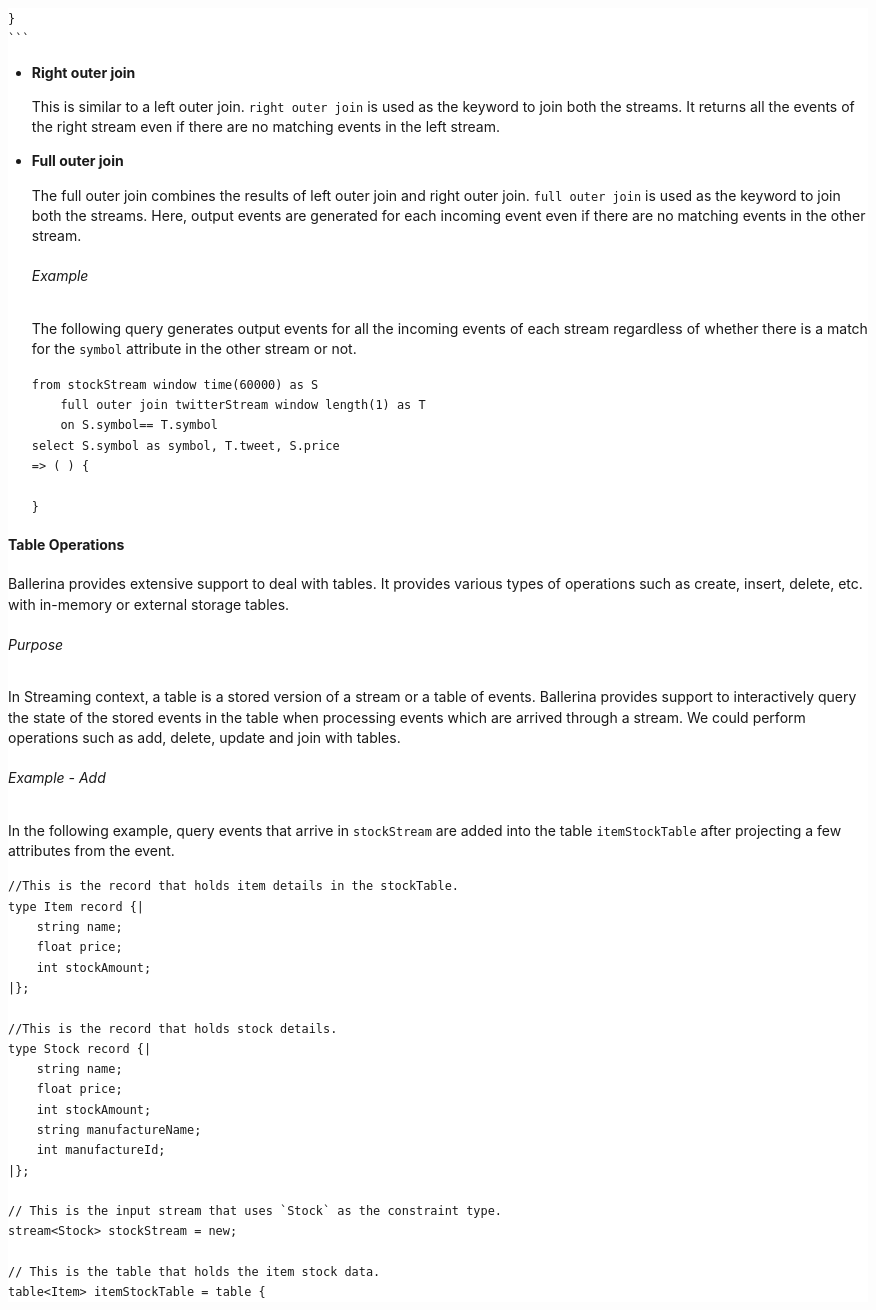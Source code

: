     }
    ```

 *  **Right outer join**

    This is similar to a left outer join. `right outer join` is used as the keyword to join both
    the streams. It returns all the events of the right stream even if there are no matching events
    in the left stream.

 *  **Full outer join**

    The full outer join combines the results of left outer join and right outer join. `full outer join` is used as the keyword to join both the streams.
    Here, output events are generated for each incoming event even if there are no matching events in
    the other stream.

    ###### Example

    The following query generates output events for all the incoming events of each stream regardless of whether there is a
    match for the `symbol` attribute in the other stream or not.

    ```ballerina
    from stockStream window time(60000) as S
        full outer join twitterStream window length(1) as T
        on S.symbol== T.symbol
    select S.symbol as symbol, T.tweet, S.price
    => ( ) {

    }
    ```


#### Table Operations
Ballerina provides extensive support to deal with tables. It provides various types of operations such as create, insert, delete, etc. with in-memory or external storage tables.

###### Purpose
In Streaming context, a table is a stored version of a stream or a table of events. Ballerina provides support to interactively query the state of the stored events in the table when processing events which are arrived through a stream.
We could perform operations such as add, delete, update and join with tables.

###### Example - Add
In the following example, query events that arrive in `stockStream` are added into the table `itemStockTable` after projecting a few attributes from the event.

```ballerina
//This is the record that holds item details in the stockTable.
type Item record {|
    string name;
    float price;
    int stockAmount;
|};

//This is the record that holds stock details.
type Stock record {|
    string name;
    float price;
    int stockAmount;
    string manufactureName;
    int manufactureId;
|};

// This is the input stream that uses `Stock` as the constraint type.
stream<Stock> stockStream = new;

// This is the table that holds the item stock data.
table<Item> itemStockTable = table {
```